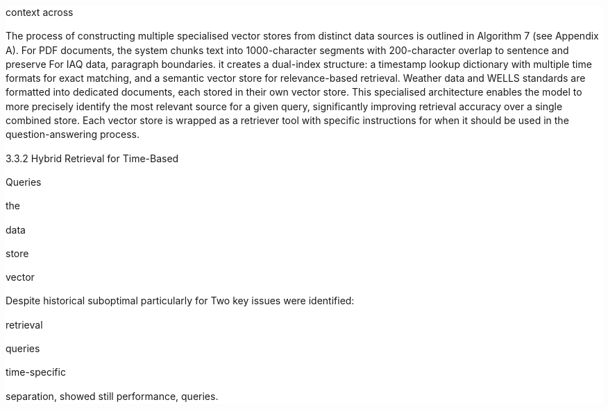 context across

The process of constructing multiple
specialised vector stores from distinct data
sources is outlined in Algorithm 7 (see
Appendix A). For PDF documents, the
system chunks text into 1000-character
segments with 200-character overlap to
sentence and
preserve
For IAQ data,
paragraph boundaries.
it creates a dual-index structure:
a
timestamp lookup dictionary with multiple
time formats for exact matching, and a
semantic vector store for relevance-based
retrieval. Weather data and WELLS
standards are formatted into dedicated
documents, each stored in their own vector
store. This specialised architecture enables
the model to more precisely identify the
most relevant source for a given query,
significantly improving retrieval accuracy
over a single combined store. Each vector
store is wrapped as a retriever tool with
specific instructions for when it should be
used in the question-answering process.

3.3.2 Hybrid Retrieval for Time-Based

Queries

the

data

store

vector

Despite
historical
suboptimal
particularly
for
Two key issues were identified:

retrieval

queries

time-specific

separation,
showed
still
performance,
queries.
